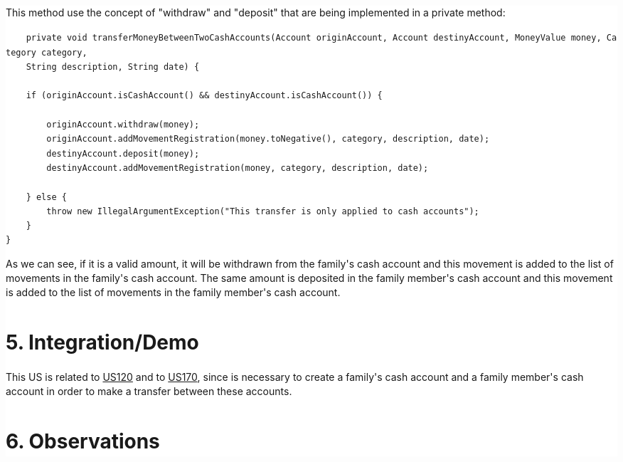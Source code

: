 This method use the concept of "withdraw" and "deposit" that are being implemented in a private method:

        private void transferMoneyBetweenTwoCashAccounts(Account originAccount, Account destinyAccount, MoneyValue money, Category category,
        String description, String date) {

        if (originAccount.isCashAccount() && destinyAccount.isCashAccount()) {

            originAccount.withdraw(money);
            originAccount.addMovementRegistration(money.toNegative(), category, description, date);
            destinyAccount.deposit(money);
            destinyAccount.addMovementRegistration(money, category, description, date);

        } else {
            throw new IllegalArgumentException("This transfer is only applied to cash accounts");
        }
    }

As we can see, if it is a valid amount, it will be withdrawn from the family's cash account and this movement is added to the list of movements in the family's cash account.
The same amount is deposited in the family member's cash account and this movement is added to the list of movements in the family member's cash account.

# 5. Integration/Demo

This US is related to [US120](../sp1/US120.md) and to [US170](./US170.md), since is necessary to create a family's cash account and a family member's cash account in order to make a transfer between these accounts.

# 6. Observations